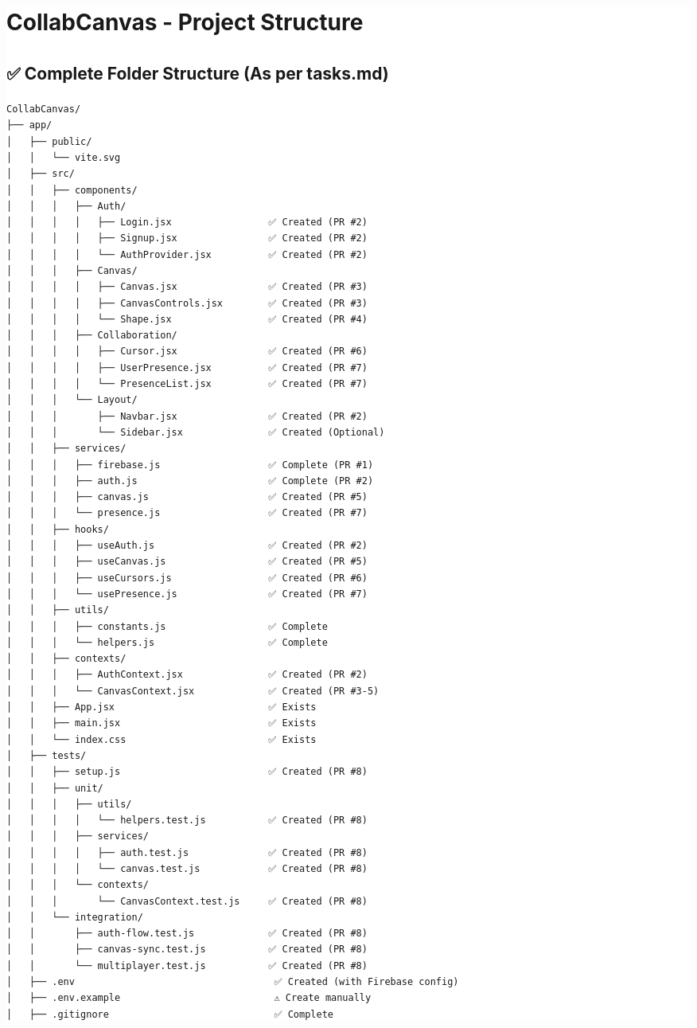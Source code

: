 # CollabCanvas - Project Structure

## ✅ Complete Folder Structure (As per tasks.md)

```
CollabCanvas/
├── app/
│   ├── public/
│   │   └── vite.svg
│   ├── src/
│   │   ├── components/
│   │   │   ├── Auth/
│   │   │   │   ├── Login.jsx                 ✅ Created (PR #2)
│   │   │   │   ├── Signup.jsx                ✅ Created (PR #2)
│   │   │   │   └── AuthProvider.jsx          ✅ Created (PR #2)
│   │   │   ├── Canvas/
│   │   │   │   ├── Canvas.jsx                ✅ Created (PR #3)
│   │   │   │   ├── CanvasControls.jsx        ✅ Created (PR #3)
│   │   │   │   └── Shape.jsx                 ✅ Created (PR #4)
│   │   │   ├── Collaboration/
│   │   │   │   ├── Cursor.jsx                ✅ Created (PR #6)
│   │   │   │   ├── UserPresence.jsx          ✅ Created (PR #7)
│   │   │   │   └── PresenceList.jsx          ✅ Created (PR #7)
│   │   │   └── Layout/
│   │   │       ├── Navbar.jsx                ✅ Created (PR #2)
│   │   │       └── Sidebar.jsx               ✅ Created (Optional)
│   │   ├── services/
│   │   │   ├── firebase.js                   ✅ Complete (PR #1)
│   │   │   ├── auth.js                       ✅ Complete (PR #2)
│   │   │   ├── canvas.js                     ✅ Created (PR #5)
│   │   │   └── presence.js                   ✅ Created (PR #7)
│   │   ├── hooks/
│   │   │   ├── useAuth.js                    ✅ Created (PR #2)
│   │   │   ├── useCanvas.js                  ✅ Created (PR #5)
│   │   │   ├── useCursors.js                 ✅ Created (PR #6)
│   │   │   └── usePresence.js                ✅ Created (PR #7)
│   │   ├── utils/
│   │   │   ├── constants.js                  ✅ Complete
│   │   │   └── helpers.js                    ✅ Complete
│   │   ├── contexts/
│   │   │   ├── AuthContext.jsx               ✅ Created (PR #2)
│   │   │   └── CanvasContext.jsx             ✅ Created (PR #3-5)
│   │   ├── App.jsx                           ✅ Exists
│   │   ├── main.jsx                          ✅ Exists
│   │   └── index.css                         ✅ Exists
│   ├── tests/
│   │   ├── setup.js                          ✅ Created (PR #8)
│   │   ├── unit/
│   │   │   ├── utils/
│   │   │   │   └── helpers.test.js           ✅ Created (PR #8)
│   │   │   ├── services/
│   │   │   │   ├── auth.test.js              ✅ Created (PR #8)
│   │   │   │   └── canvas.test.js            ✅ Created (PR #8)
│   │   │   └── contexts/
│   │   │       └── CanvasContext.test.js     ✅ Created (PR #8)
│   │   └── integration/
│   │       ├── auth-flow.test.js             ✅ Created (PR #8)
│   │       ├── canvas-sync.test.js           ✅ Created (PR #8)
│   │       └── multiplayer.test.js           ✅ Created (PR #8)
│   ├── .env                                   ✅ Created (with Firebase config)
│   ├── .env.example                           ⚠️ Create manually
│   ├── .gitignore                             ✅ Complete
```